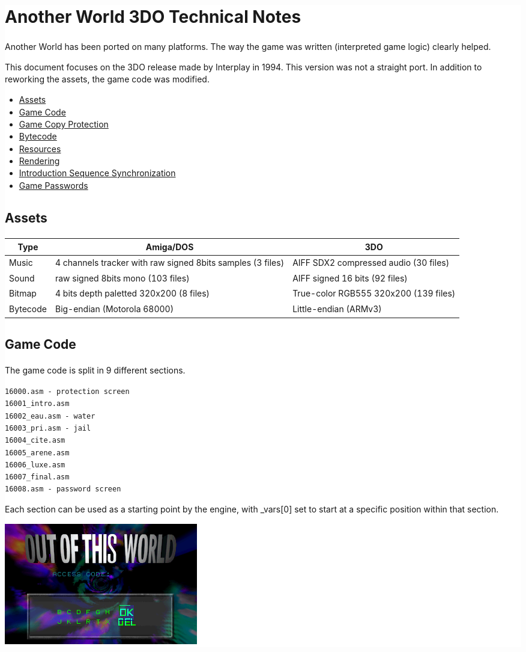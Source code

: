 
# Another World 3DO Technical Notes

Another World has been ported on many platforms. The way the game was written (interpreted game logic) clearly helped.

This document focuses on the 3DO release made by Interplay in 1994. This version was not a straight port. In addition to reworking the assets, the game code was modified.

- [Assets](#assets)
- [Game Code](#game-code)
- [Game Copy Protection](#game-copy-protection)
- [Bytecode](#bytecode)
- [Resources](#resources)
- [Rendering](#rendering)
- [Introduction Sequence Synchronization](#introduction-sequence-synchronization)
- [Game Passwords](#game-passwords)

## Assets

Type     | Amiga/DOS | 3DO
-------- | --------- | ---
Music    | 4 channels tracker with raw signed 8bits samples (3 files) | AIFF SDX2 compressed audio (30 files)
Sound    | raw signed 8bits mono (103 files)                          | AIFF signed 16 bits (92 files)
Bitmap   | 4 bits depth paletted 320x200 (8 files)                    | True-color RGB555 320x200 (139 files)
Bytecode | Big-endian (Motorola 68000)                                | Little-endian (ARMv3)

## Game Code

The game code is split in 9 different sections.

```
16000.asm - protection screen
16001_intro.asm
16002_eau.asm - water
16003_pri.asm - jail
16004_cite.asm
16005_arene.asm
16006_luxe.asm
16007_final.asm
16008.asm - password screen
```

Each section can be used as a starting point by the engine, with _vars[0] set to start at a specific position within that section.

![Screenshot Code](screenshot-code.png)
